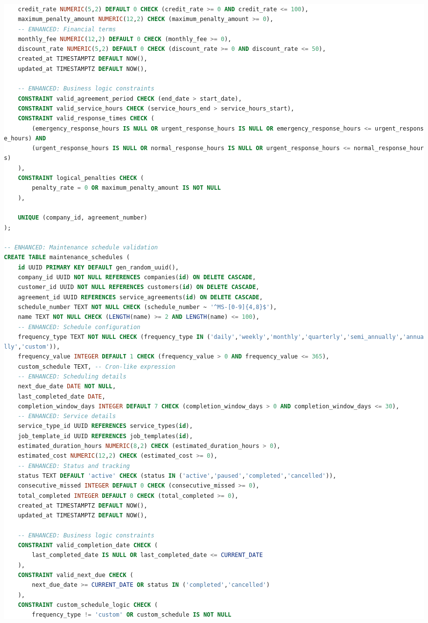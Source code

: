 ```sql
    credit_rate NUMERIC(5,2) DEFAULT 0 CHECK (credit_rate >= 0 AND credit_rate <= 100),
    maximum_penalty_amount NUMERIC(12,2) CHECK (maximum_penalty_amount >= 0),
    -- ENHANCED: Financial terms
    monthly_fee NUMERIC(12,2) DEFAULT 0 CHECK (monthly_fee >= 0),
    discount_rate NUMERIC(5,2) DEFAULT 0 CHECK (discount_rate >= 0 AND discount_rate <= 50),
    created_at TIMESTAMPTZ DEFAULT NOW(),
    updated_at TIMESTAMPTZ DEFAULT NOW(),
    
    -- ENHANCED: Business logic constraints
    CONSTRAINT valid_agreement_period CHECK (end_date > start_date),
    CONSTRAINT valid_service_hours CHECK (service_hours_end > service_hours_start),
    CONSTRAINT valid_response_times CHECK (
        (emergency_response_hours IS NULL OR urgent_response_hours IS NULL OR emergency_response_hours <= urgent_response_hours) AND
        (urgent_response_hours IS NULL OR normal_response_hours IS NULL OR urgent_response_hours <= normal_response_hours)
    ),
    CONSTRAINT logical_penalties CHECK (
        penalty_rate = 0 OR maximum_penalty_amount IS NOT NULL
    ),
    
    UNIQUE (company_id, agreement_number)
);

-- ENHANCED: Maintenance schedule validation
CREATE TABLE maintenance_schedules (
    id UUID PRIMARY KEY DEFAULT gen_random_uuid(),
    company_id UUID NOT NULL REFERENCES companies(id) ON DELETE CASCADE,
    customer_id UUID NOT NULL REFERENCES customers(id) ON DELETE CASCADE,
    agreement_id UUID REFERENCES service_agreements(id) ON DELETE CASCADE,
    schedule_number TEXT NOT NULL CHECK (schedule_number ~ '^MS-[0-9]{4,8}$'),
    name TEXT NOT NULL CHECK (LENGTH(name) >= 2 AND LENGTH(name) <= 100),
    -- ENHANCED: Schedule configuration
    frequency_type TEXT NOT NULL CHECK (frequency_type IN ('daily','weekly','monthly','quarterly','semi_annually','annually','custom')),
    frequency_value INTEGER DEFAULT 1 CHECK (frequency_value > 0 AND frequency_value <= 365),
    custom_schedule TEXT, -- Cron-like expression
    -- ENHANCED: Scheduling details
    next_due_date DATE NOT NULL,
    last_completed_date DATE,
    completion_window_days INTEGER DEFAULT 7 CHECK (completion_window_days > 0 AND completion_window_days <= 30),
    -- ENHANCED: Service details
    service_type_id UUID REFERENCES service_types(id),
    job_template_id UUID REFERENCES job_templates(id),
    estimated_duration_hours NUMERIC(8,2) CHECK (estimated_duration_hours > 0),
    estimated_cost NUMERIC(12,2) CHECK (estimated_cost >= 0),
    -- ENHANCED: Status and tracking
    status TEXT DEFAULT 'active' CHECK (status IN ('active','paused','completed','cancelled')),
    consecutive_missed INTEGER DEFAULT 0 CHECK (consecutive_missed >= 0),
    total_completed INTEGER DEFAULT 0 CHECK (total_completed >= 0),
    created_at TIMESTAMPTZ DEFAULT NOW(),
    updated_at TIMESTAMPTZ DEFAULT NOW(),
    
    -- ENHANCED: Business logic constraints
    CONSTRAINT valid_completion_date CHECK (
        last_completed_date IS NULL OR last_completed_date <= CURRENT_DATE
    ),
    CONSTRAINT valid_next_due CHECK (
        next_due_date >= CURRENT_DATE OR status IN ('completed','cancelled')
    ),
    CONSTRAINT custom_schedule_logic CHECK (
        frequency_type != 'custom' OR custom_schedule IS NOT NULL
```